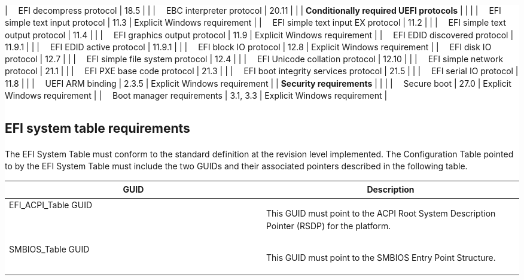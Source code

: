 |   EFI decompress protocol                 | 18.5                       |                                |
|   EBC interpreter protocol                | 20.11                      |                                |
| **Conditionally required UEFI protocols** |                            |                                |
|   EFI simple text input protocol          | 11.3                       | Explicit Windows requirement   |
|   EFI simple text input EX protocol       | 11.2                       |                                |
|   EFI simple text output protocol         | 11.4                       |                                |
|   EFI graphics output protocol            | 11.9                       | Explicit Windows requirement   |
|   EFI EDID discovered protocol            | 11.9.1                     |                                |
|   EFI EDID active protocol                | 11.9.1                     |                                |
|   EFI block IO protocol                   | 12.8                       | Explicit Windows requirement   |
|   EFI disk IO protocol                    | 12.7                       |                                |
|   EFI simple file system protocol         | 12.4                       |                                |
|   EFI Unicode collation protocol          | 12.10                      |                                |
|   EFI simple network protocol             | 21.1                       |                                |
|   EFI PXE base code protocol              | 21.3                       |                                |
|   EFI boot integrity services protocol    | 21.5                       |                                |
|   EFI serial IO protocol                  | 11.8                       |                                |
|   UEFI ARM binding                        | 2.3.5                      | Explicit Windows requirement   |
| **Security requirements**                 |                            |                                |
|   Secure boot                             | 27.0                       | Explicit Windows requirement   |
|   Boot manager requirements               | 3.1, 3.3                   | Explicit Windows requirement   |

## EFI system table requirements

The EFI System Table must conform to the standard definition at the revision level implemented. The Configuration Table pointed to by the EFI System Table must include the two GUIDs and their associated pointers described in the following table.

<table>
<colgroup>
<col width="50%" />
<col width="50%" />
</colgroup>
<thead>
<tr class="header">
<th>GUID</th>
<th>Description</th>
</tr>
</thead>
<tbody>
<tr class="odd">
<td>EFI_ACPI_Table GUID</td>
<td><p>This GUID must point to the ACPI Root System Description Pointer (RSDP) for the platform.</p></td>
</tr>
<tr class="even">
<td>SMBIOS_Table GUID</td>
<td><p>This GUID must point to the SMBIOS Entry Point Structure.</p>
